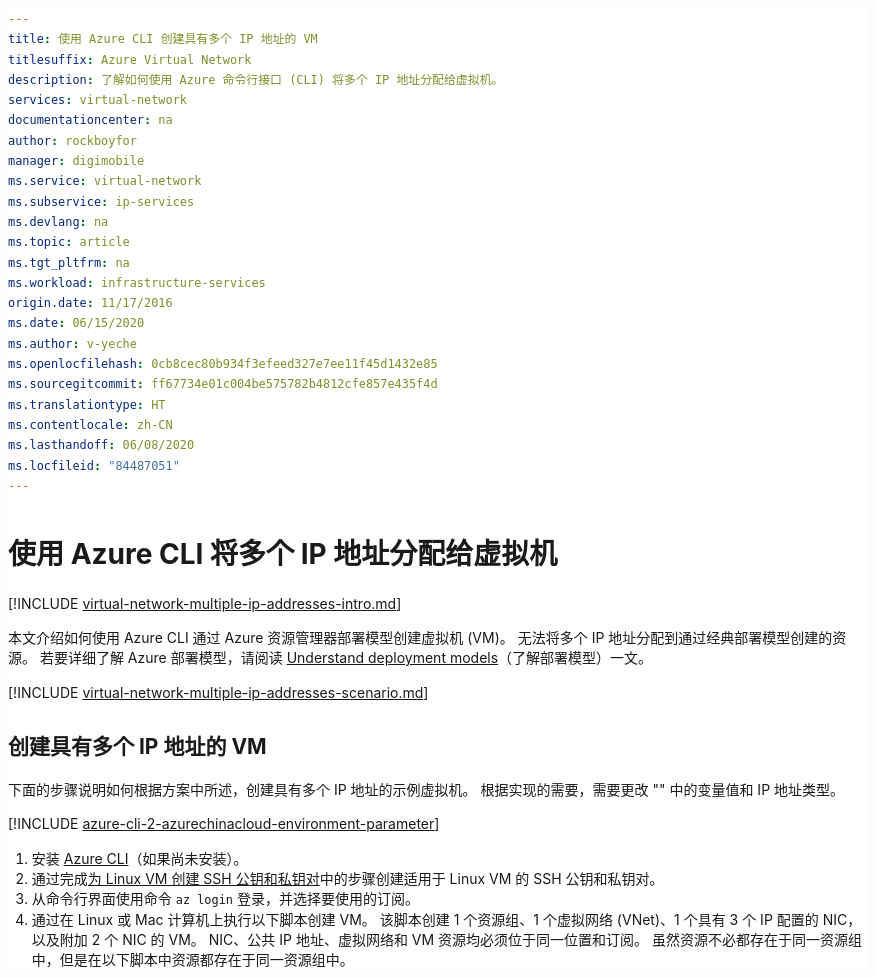 ```yaml
---
title: 使用 Azure CLI 创建具有多个 IP 地址的 VM
titlesuffix: Azure Virtual Network
description: 了解如何使用 Azure 命令行接口 (CLI) 将多个 IP 地址分配给虚拟机。
services: virtual-network
documentationcenter: na
author: rockboyfor
manager: digimobile
ms.service: virtual-network
ms.subservice: ip-services
ms.devlang: na
ms.topic: article
ms.tgt_pltfrm: na
ms.workload: infrastructure-services
origin.date: 11/17/2016
ms.date: 06/15/2020
ms.author: v-yeche
ms.openlocfilehash: 0cb8cec80b934f3efeed327e7ee11f45d1432e85
ms.sourcegitcommit: ff67734e01c004be575782b4812cfe857e435f4d
ms.translationtype: HT
ms.contentlocale: zh-CN
ms.lasthandoff: 06/08/2020
ms.locfileid: "84487051"
---
```

# <a name="assign-multiple-ip-addresses-to-virtual-machines-using-the-azure-cli"></a>使用 Azure CLI 将多个 IP 地址分配给虚拟机

[!INCLUDE [virtual-network-multiple-ip-addresses-intro.md](../../includes/virtual-network-multiple-ip-addresses-intro.md)]

本文介绍如何使用 Azure CLI 通过 Azure 资源管理器部署模型创建虚拟机 (VM)。 无法将多个 IP 地址分配到通过经典部署模型创建的资源。 若要详细了解 Azure 部署模型，请阅读 [Understand deployment models](../resource-manager-deployment-model.md)（了解部署模型）一文。

[!INCLUDE [virtual-network-multiple-ip-addresses-scenario.md](../../includes/virtual-network-multiple-ip-addresses-scenario.md)]

## <a name="create-a-vm-with-multiple-ip-addresses"></a><a name = "create"></a>创建具有多个 IP 地址的 VM

下面的步骤说明如何根据方案中所述，创建具有多个 IP 地址的示例虚拟机。 根据实现的需要，需要更改 "" 中的变量值和 IP 地址类型。 

[!INCLUDE [azure-cli-2-azurechinacloud-environment-parameter](../../includes/azure-cli-2-azurechinacloud-environment-parameter.md)]

1. 安装 [Azure CLI](https://docs.azure.cn/cli/install-azure-cli?view=azure-cli-latest)（如果尚未安装）。
2. 通过完成[为 Linux VM 创建 SSH 公钥和私钥对](../virtual-machines/linux/mac-create-ssh-keys.md?toc=%2fvirtual-network%2ftoc.json)中的步骤创建适用于 Linux VM 的 SSH 公钥和私钥对。
3. 从命令行界面使用命令 `az login` 登录，并选择要使用的订阅。
4. 通过在 Linux 或 Mac 计算机上执行以下脚本创建 VM。 该脚本创建 1 个资源组、1 个虚拟网络 (VNet)、1 个具有 3 个 IP 配置的 NIC，以及附加 2 个 NIC 的 VM。 NIC、公共 IP 地址、虚拟网络和 VM 资源均必须位于同一位置和订阅。 虽然资源不必都存在于同一资源组中，但是在以下脚本中资源都存在于同一资源组中。
